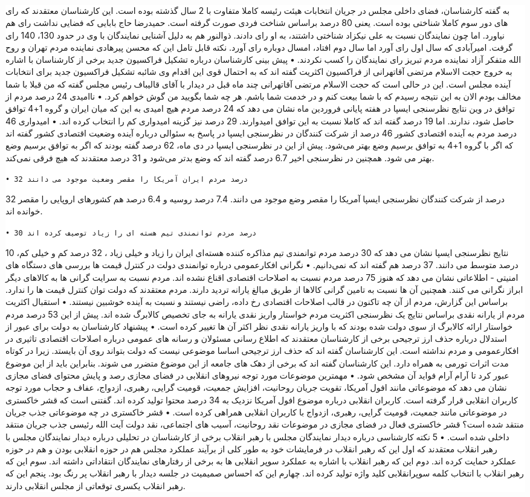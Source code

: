 به گفته کارشناسان، فضای داخلی مجلس در جریان انتخابات هیئت رئیسه کاملا متفاوت با 2 سال گذشته بوده است. این کارشناسان معتقدند که رای های دور سوم کاملا شناختی بوده است. یعنی 80 درصد براساس شناخت فردی صورت گرفته است. حمیدرضا حاج بابایی که فضایی نداشت رای هم نیاورد. اما چون نمایندگان نسبت به علی نیکزاد شناختی داشتند، به او رای دادند. ذوالنور هم به دلیل آشنایی نمایندگان با وی در حدود 130، 140 رای گرفت. امیرآبادی که سال اول رای آورد اما سال دوم افتاد، امسال دوباره رای آورد. نکته قابل تامل این که محسن پیرهادی نماینده مردم تهران و روح الله متفکر آزاد  نماینده مردم تبریز رای نمایندگان را کسب نکردند. 
    • پیش بینی کارشناسان درباره تشکیل فراکسیون جدید
برخی از کارشناسان با اشاره به خروج حجت الاسلام مرتضی آقاتهرانی از فراکسیون اکثریت گفته اند که به احتمال قوی این اقدام وی شائبه تشکیل فراکسیون جدید برای انتخابات آینده مجلس است. 
این در حالی است که حجت الاسلام مرتضی آقاتهرانی چند ماه قبل در دیدار با آقای قالیباف رئیس مجلس گفته که من قبلا با شما مخالف بودم الان به این نتیجه رسیدم که با شما بیعت کنم و در خدمت شما باشم. هر چه شما بگویید من گوش خواهم کرد. 
    • ناامیدی 24 درصد مردم از توافق در وین
نتایج نظرسنجی ایسپا در هفته پایانی فروردین ماه نشان می دهد که 24 درصد مردم هیچ امیدی به این که میان ایران و گروه 1+4 توافق حاصل شود، ندارند. اما  19 درصد گفته اند که کاملا نسبت به این توافق امیدوارند. 29 درصد نیز گزینه امیدواری کم را انتخاب کرده اند. 
    • امیدواری 46 درصد مردم به آینده اقتصادی کشور 
46 درصد از شرکت کنندگان در نظرسنجی ایسپا در پاسخ به سئوالی درباره آینده وضعیت اقتصادی کشور گفته اند که اگر با گروه 1+4  به توافق برسیم وضع بهتر می‌شود.
پیش از این در نظرسنجی ایسپا در دی ماه، 62 درصد گفته بودند که اگر به توافق برسیم وضع بهتر می شود. 
همچنین در نظرسنجی اخیر 6.7 درصد گفته اند که وضع بدتر می‌شود و 31 درصد معتقدند که هیچ فرقی نمی‌کند.

    • 32 درصد مردم ایران آمریکا را مقصر وضعیت موجود می دانند
32 درصد از شرکت کنندگان نظرسنجی ایسپا آمریکا را مقصر وضع موجود می دانند. 7.4 درصد روسیه و 6.4 درصد هم کشورهای اروپایی را مقصر خوانده اند. 

    • 30 درصد مردم توانمندی تیم هسته ای را زیاد توصیف کرده اند
نتایج نظرسنجی ایسپا نشان می دهد که 30 درصد مردم توانمندی تیم مذاکره کننده هسته‌ای ایران را زیاد و خیلی زیاد ، 32 درصد کم و خیلی کم، 10 درصد متوسط می دانند.  37 درصد هم گفته اند که نمی‌دانیم.
    • نگرانی افکارعمومی درباره توانمندی دولت در کنترل قیمت ها 
بررسی های دستگاه های امنیتی - اطلاعاتی نشان می دهد که هنوز 75 درصد مردم نسبت به اصلاحات اقتصادی اقناع نشده اند. مردم نسبت به سرایت گرانی ها به کالاهای دیگر ابراز نگرانی می کنند. همچنین آن ها نسبت به تامین گرانی کالاها از طریق مبالغ یارانه تردید دارند. مردم معتقدند که دولت توان کنترل قیمت ها را ندارد. 
براساس این گزارش، مردم از آن چه تاکنون در قالب اصلاحات اقتصادی رخ داده، راضی نیستند و نسبت به آینده خوشبین نیستند. 
    • استقبال اکثریت مردم از یارانه نقدی 
براساس نتایج یک نظرسنجی اکثریت مردم خواستار واریز نقدی یارانه به جای تخصیص کالابرگ شده اند. پیش از این  53 درصد مردم خواستار ارائه کالابرگ از سوی دولت شده بودند که با واریز یارانه نقدی نظر اکثر آن ها تغییر کرده است. 
    • پیشنهاد کارشناسان به دولت برای عبور از استدلال درباره حذف ارز ترجیحی 
برخی از کارشناسان معتقدند که اطلاع رسانی مسئولان و رسانه های عمومی درباره اصلاحات اقتصادی تاثیری در افکارعمومی و مردم نداشته است. این کارشناسان گفته اند که حذف ارز ترجیحی اساسا موضوعی نیست که دولت بتواند روی آن بایستد. زیرا در کوتاه مدت اثرات تورمی به همراه دارد. 
این کارشناسان گفته اند که برخی از دهک های جامعه از این موضوع متضرر می شوند. بنابراین باید از این موضوع عبور کرد تا آرام آرام فواید آن مشخص شود.
    • مهمترین موضوعات مورد توجه نیروهای انقلابی در فضای مجازی
رصد و پایش محتوای فضای مجازی نشان می دهد که موضوعاتی مانند افول آمریکا، تقویت جریان روحانیت، افزایش جمعیت، قومیت گرایی، رهبری، ازدواج، عفاف و حجاب مورد توجه کاربران انقلابی قرار گرفته است. کاربران انقلابی درباره موضوع افول آمریکا نزدیک به 34 درصد محتوا تولید کرده اند. 
گفتنی است که قشر خاکستری در موضوعاتی مانند جمعیت، قومیت گرایی، رهبری، ازدواج با کاربران انقلابی همراهی کرده است. 
    • قشر خاکستری در چه موضوعاتی جذب جریان منتقد شده است؟
قشر خاکستری فعال در فضای مجازی در موضوعات نقد روحانیت، آسیب های اجتماعی، نقد دولت آیت الله رئیسی جذب جریان منتقد داخلی شده است. 
    • 5 نکته کارشناسی درباره دیدار نمایندگان مجلس با رهبر انقلاب 
برخی از کارشناسان در تحلیلی درباره دیدار نمایندگان مجلس با رهبر انقلاب معتقدند که اول این که رهبر انقلاب در فرمایشات خود به طور کلی از برآیند عملکرد مجلس هم در حوزه انقلابی بودن و هم در حوزه عملکرد حمایت کرده اند. 
دوم این که رهبر انقلاب با اشاره به عملکرد سوپر انقلابی ها به برخی از رفتارهای نمایندگان انتقاداتی داشته اند. 
سوم این که رهبر انقلاب با انتخاب کلمه سوپرانقلابی کلید واژه تولید کرده اند. 
چهارم این که احساس صمیمیت در جلسه دیدار با رهبر انقلاب پر رنگ بود. 
پنجم این که رهبر انقلاب یکسری توقعاتی از مجلس انقلابی دارند.